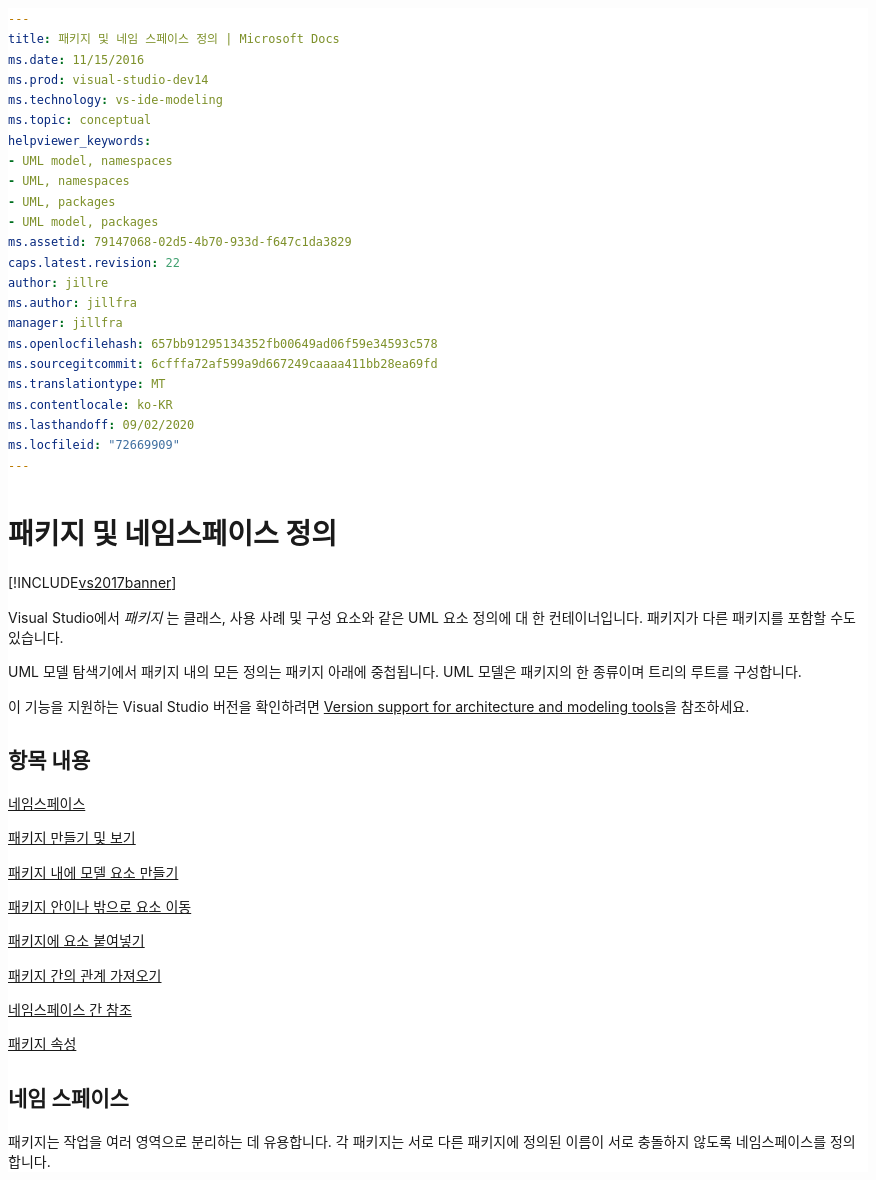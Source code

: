 ```yaml
---
title: 패키지 및 네임 스페이스 정의 | Microsoft Docs
ms.date: 11/15/2016
ms.prod: visual-studio-dev14
ms.technology: vs-ide-modeling
ms.topic: conceptual
helpviewer_keywords:
- UML model, namespaces
- UML, namespaces
- UML, packages
- UML model, packages
ms.assetid: 79147068-02d5-4b70-933d-f647c1da3829
caps.latest.revision: 22
author: jillre
ms.author: jillfra
manager: jillfra
ms.openlocfilehash: 657bb91295134352fb00649ad06f59e34593c578
ms.sourcegitcommit: 6cfffa72af599a9d667249caaaa411bb28ea69fd
ms.translationtype: MT
ms.contentlocale: ko-KR
ms.lasthandoff: 09/02/2020
ms.locfileid: "72669909"
---
```

# <a name="define-packages-and-namespaces"></a>패키지 및 네임스페이스 정의
[!INCLUDE[vs2017banner](../includes/vs2017banner.md)]

Visual Studio에서 *패키지* 는 클래스, 사용 사례 및 구성 요소와 같은 UML 요소 정의에 대 한 컨테이너입니다. 패키지가 다른 패키지를 포함할 수도 있습니다.

 UML 모델 탐색기에서 패키지 내의 모든 정의는 패키지 아래에 중첩됩니다. UML 모델은 패키지의 한 종류이며 트리의 루트를 구성합니다.

 이 기능을 지원하는 Visual Studio 버전을 확인하려면 [Version support for architecture and modeling tools](../modeling/what-s-new-for-design-in-visual-studio.md#VersionSupport)을 참조하세요.

## <a name="in-this-topic"></a>항목 내용
 [네임스페이스](#Namespaces)

 [패키지 만들기 및 보기](#Packages)

 [패키지 내에 모델 요소 만들기](#Elements)

 [패키지 안이나 밖으로 요소 이동](#Moving)

 [패키지에 요소 붙여넣기](#Pasting)

 [패키지 간의 관계 가져오기](#Import)

 [네임스페이스 간 참조](#References)

 [패키지 속성](#Properties)

## <a name="namespaces"></a><a name="Namespaces"></a> 네임 스페이스
 패키지는 작업을 여러 영역으로 분리하는 데 유용합니다. 각 패키지는 서로 다른 패키지에 정의된 이름이 서로 충돌하지 않도록 네임스페이스를 정의합니다.
